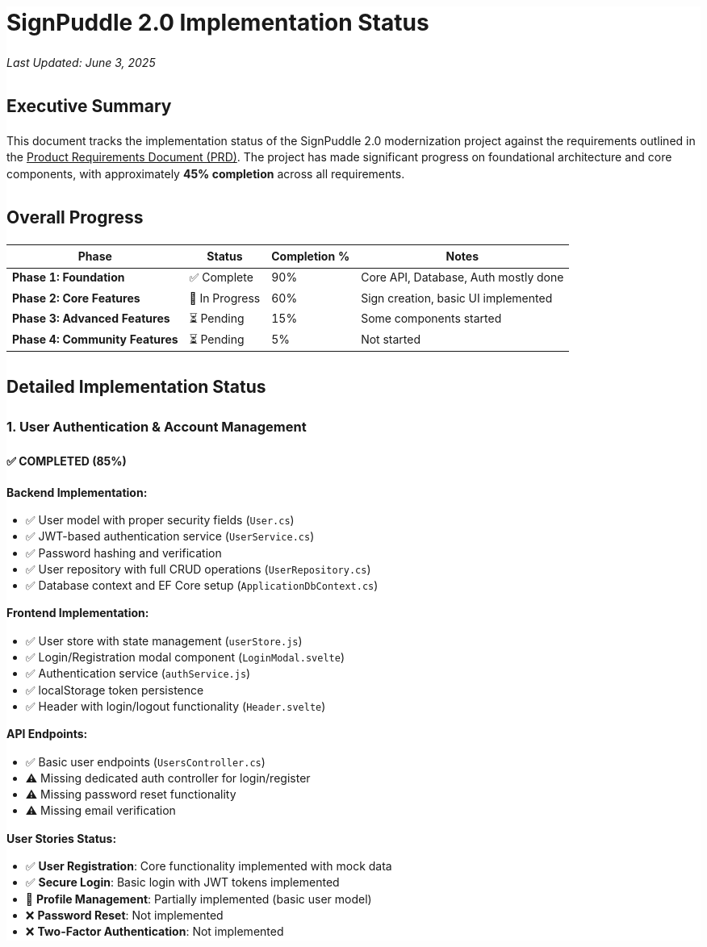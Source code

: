 # SignPuddle 2.0 Implementation Status

*Last Updated: June 3, 2025*

## Executive Summary

This document tracks the implementation status of the SignPuddle 2.0 modernization project against the requirements outlined in the [Product Requirements Document (PRD)](./SignPuddle_PRD.md). The project has made significant progress on foundational architecture and core components, with approximately **45% completion** across all requirements.

## Overall Progress

| Phase | Status | Completion % | Notes |
|-------|--------|--------------|-------|
| **Phase 1: Foundation** | ✅ Complete | 90% | Core API, Database, Auth mostly done |
| **Phase 2: Core Features** | 🔄 In Progress | 60% | Sign creation, basic UI implemented |
| **Phase 3: Advanced Features** | ⏳ Pending | 15% | Some components started |
| **Phase 4: Community Features** | ⏳ Pending | 5% | Not started |

## Detailed Implementation Status

### 1. User Authentication & Account Management

#### ✅ **COMPLETED** (85%)

**Backend Implementation:**
- ✅ User model with proper security fields (`User.cs`)
- ✅ JWT-based authentication service (`UserService.cs`)
- ✅ Password hashing and verification
- ✅ User repository with full CRUD operations (`UserRepository.cs`)
- ✅ Database context and EF Core setup (`ApplicationDbContext.cs`)

**Frontend Implementation:**
- ✅ User store with state management (`userStore.js`)
- ✅ Login/Registration modal component (`LoginModal.svelte`)
- ✅ Authentication service (`authService.js`)
- ✅ localStorage token persistence
- ✅ Header with login/logout functionality (`Header.svelte`)

**API Endpoints:**
- ✅ Basic user endpoints (`UsersController.cs`)
- ⚠️ Missing dedicated auth controller for login/register
- ⚠️ Missing password reset functionality
- ⚠️ Missing email verification

**User Stories Status:**
- ✅ **User Registration**: Core functionality implemented with mock data
- ✅ **Secure Login**: Basic login with JWT tokens implemented  
- 🔄 **Profile Management**: Partially implemented (basic user model)
- ❌ **Password Reset**: Not implemented
- ❌ **Two-Factor Authentication**: Not implemented
